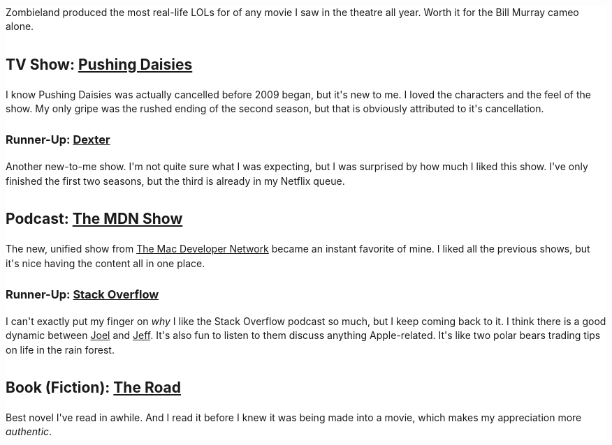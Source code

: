 Zombieland produced the most real-life LOLs for of any movie I saw in the theatre all year. Worth it for the Bill Murray cameo alone.

## TV Show: <a href="http://www.amazon.com/gp/redirect.html?ie=UTF8&location=http%3A%2F%2Fwww.amazon.com%2Fgp%2Fentity%2FPushing-Daisies%2FB001CHNIWC%3Fie%3DUTF8%26ref_%3Dep%255Fsprkl%255Ftv%255FB001CHNIWC&tag=andymroczblog-20&linkCode=ur2&camp=1789&creative=390957">Pushing Daisies</a><img src="https://www.assoc-amazon.com/e/ir?t=andymroczblog-20&l=ur2&o=1" width="1" height="1" border="0" alt="" style="border:none !important; margin:0px !important;" />

I know Pushing Daisies was actually cancelled before 2009 began, but it's new to me. I loved the characters and the feel of the show. My only gripe was the rushed ending of the second season, but that is obviously attributed to it's cancellation.

### Runner-Up: <a href="http://www.amazon.com/gp/product/B000Q6GUW0?ie=UTF8&tag=andymroczblog-20&linkCode=as2&camp=1789&creative=390957&creativeASIN=B000Q6GUW0">Dexter</a><img src="http://www.assoc-amazon.com/e/ir?t=andymroczblog-20&l=as2&o=1&a=B000Q6GUW0" width="1" height="1" border="0" alt="" style="border:none !important; margin:0px !important;" />

Another new-to-me show. I'm not quite sure what I was expecting, but I was surprised by how much I liked this show. I've only finished the first two seasons, but the third is already in my Netflix queue.

## Podcast: [The MDN Show](http://itunes.apple.com/WebObjects/MZStore.woa/wa/viewPodcast?id=318584787)

The new, unified show from [The Mac Developer Network](http://www.mac-developer-network.com/) became an instant favorite of mine. I liked all the previous shows, but it's nice having the content all in one place.

### Runner-Up: [Stack Overflow](http://itunes.apple.com/WebObjects/MZStore.woa/wa/viewPodcast?id=279215411)

I can't exactly put my finger on *why* I like the Stack Overflow podcast so much, but I keep coming back to it. I think there is a good dynamic between [Joel](http://www.joelonsoftware.com/) and [Jeff](http://www.codinghorror.com/blog/). It's also fun to listen to them discuss anything Apple-related. It's like two polar bears trading tips on life in the rain forest.

## Book (Fiction): <a href="http://www.amazon.com/gp/product/0307476308?ie=UTF8&tag=andymroczblog-20&linkCode=as2&camp=1789&creative=390957&creativeASIN=0307476308">The Road</a><img src="http://www.assoc-amazon.com/e/ir?t=andymroczblog-20&l=as2&o=1&a=0307476308" width="1" height="1" border="0" alt="" style="border:none !important; margin:0px !important;" />

Best novel I've read in awhile. And I read it before I knew it was being made into a movie, which makes my appreciation more *authentic*.

